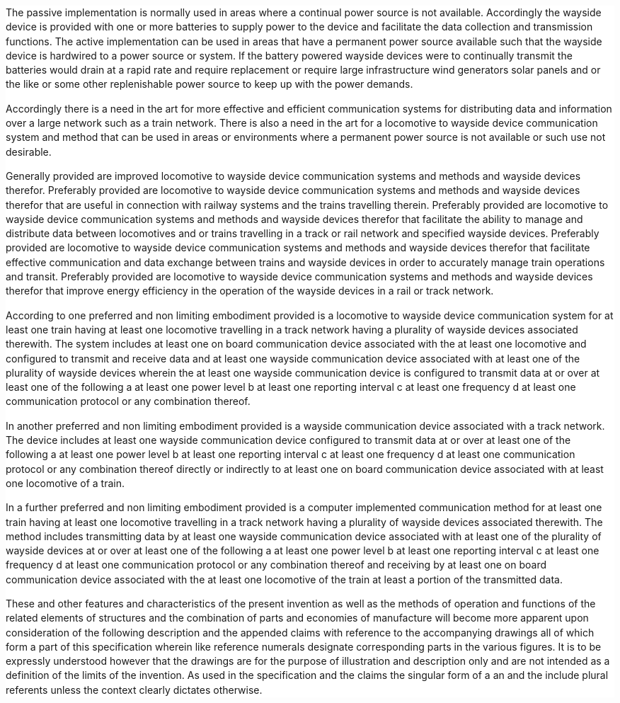 The passive implementation is normally used in areas where a continual power source is not available. Accordingly the wayside device is provided with one or more batteries to supply power to the device and facilitate the data collection and transmission functions. The active implementation can be used in areas that have a permanent power source available such that the wayside device is hardwired to a power source or system. If the battery powered wayside devices were to continually transmit the batteries would drain at a rapid rate and require replacement or require large infrastructure wind generators solar panels and or the like or some other replenishable power source to keep up with the power demands.

Accordingly there is a need in the art for more effective and efficient communication systems for distributing data and information over a large network such as a train network. There is also a need in the art for a locomotive to wayside device communication system and method that can be used in areas or environments where a permanent power source is not available or such use not desirable.

Generally provided are improved locomotive to wayside device communication systems and methods and wayside devices therefor. Preferably provided are locomotive to wayside device communication systems and methods and wayside devices therefor that are useful in connection with railway systems and the trains travelling therein. Preferably provided are locomotive to wayside device communication systems and methods and wayside devices therefor that facilitate the ability to manage and distribute data between locomotives and or trains travelling in a track or rail network and specified wayside devices. Preferably provided are locomotive to wayside device communication systems and methods and wayside devices therefor that facilitate effective communication and data exchange between trains and wayside devices in order to accurately manage train operations and transit. Preferably provided are locomotive to wayside device communication systems and methods and wayside devices therefor that improve energy efficiency in the operation of the wayside devices in a rail or track network.

According to one preferred and non limiting embodiment provided is a locomotive to wayside device communication system for at least one train having at least one locomotive travelling in a track network having a plurality of wayside devices associated therewith. The system includes at least one on board communication device associated with the at least one locomotive and configured to transmit and receive data and at least one wayside communication device associated with at least one of the plurality of wayside devices wherein the at least one wayside communication device is configured to transmit data at or over at least one of the following a at least one power level b at least one reporting interval c at least one frequency d at least one communication protocol or any combination thereof.

In another preferred and non limiting embodiment provided is a wayside communication device associated with a track network. The device includes at least one wayside communication device configured to transmit data at or over at least one of the following a at least one power level b at least one reporting interval c at least one frequency d at least one communication protocol or any combination thereof directly or indirectly to at least one on board communication device associated with at least one locomotive of a train.

In a further preferred and non limiting embodiment provided is a computer implemented communication method for at least one train having at least one locomotive travelling in a track network having a plurality of wayside devices associated therewith. The method includes transmitting data by at least one wayside communication device associated with at least one of the plurality of wayside devices at or over at least one of the following a at least one power level b at least one reporting interval c at least one frequency d at least one communication protocol or any combination thereof and receiving by at least one on board communication device associated with the at least one locomotive of the train at least a portion of the transmitted data.

These and other features and characteristics of the present invention as well as the methods of operation and functions of the related elements of structures and the combination of parts and economies of manufacture will become more apparent upon consideration of the following description and the appended claims with reference to the accompanying drawings all of which form a part of this specification wherein like reference numerals designate corresponding parts in the various figures. It is to be expressly understood however that the drawings are for the purpose of illustration and description only and are not intended as a definition of the limits of the invention. As used in the specification and the claims the singular form of a an and the include plural referents unless the context clearly dictates otherwise.
